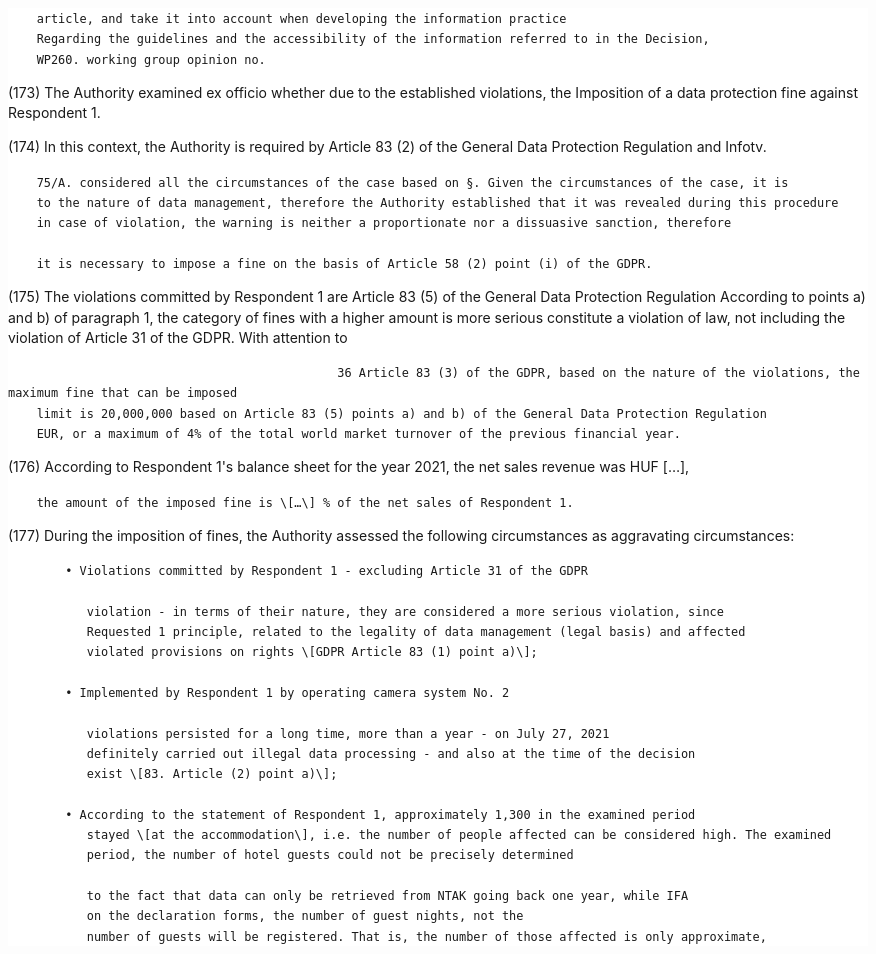        article, and take it into account when developing the information practice
        Regarding the guidelines and the accessibility of the information referred to in the Decision,
        WP260. working group opinion no.

(173) The Authority examined ex officio whether due to the established violations, the
        Imposition of a data protection fine against Respondent 1.

(174) In this context, the Authority is required by Article 83 (2) of the General Data Protection Regulation and Infotv.

        75/A. considered all the circumstances of the case based on §. Given the circumstances of the case, it is
        to the nature of data management, therefore the Authority established that it was revealed during this procedure
        in case of violation, the warning is neither a proportionate nor a dissuasive sanction, therefore

        it is necessary to impose a fine on the basis of Article 58 (2) point (i) of the GDPR.

(175) The violations committed by Respondent 1 are Article 83 (5) of the General Data Protection Regulation
        According to points a) and b) of paragraph 1, the category of fines with a higher amount is more serious
        constitute a violation of law, not including the violation of Article 31 of the GDPR. With attention to

                                                  36 Article 83 (3) of the GDPR, based on the nature of the violations, the maximum fine that can be imposed
        limit is 20,000,000 based on Article 83 (5) points a) and b) of the General Data Protection Regulation
        EUR, or a maximum of 4% of the total world market turnover of the previous financial year.

(176) According to Respondent 1's balance sheet for the year 2021, the net sales revenue was HUF \[…\],

        the amount of the imposed fine is \[…\] % of the net sales of Respondent 1.

(177) During the imposition of fines, the Authority assessed the following circumstances as aggravating circumstances:

            • Violations committed by Respondent 1 - excluding Article 31 of the GDPR

               violation - in terms of their nature, they are considered a more serious violation, since
               Requested 1 principle, related to the legality of data management (legal basis) and affected
               violated provisions on rights \[GDPR Article 83 (1) point a)\];

            • Implemented by Respondent 1 by operating camera system No. 2

               violations persisted for a long time, more than a year - on July 27, 2021
               definitely carried out illegal data processing - and also at the time of the decision
               exist \[83. Article (2) point a)\];

            • According to the statement of Respondent 1, approximately 1,300 in the examined period
               stayed \[at the accommodation\], i.e. the number of people affected can be considered high. The examined
               period, the number of hotel guests could not be precisely determined

               to the fact that data can only be retrieved from NTAK going back one year, while IFA
               on the declaration forms, the number of guest nights, not the
               number of guests will be registered. That is, the number of those affected is only approximate,
